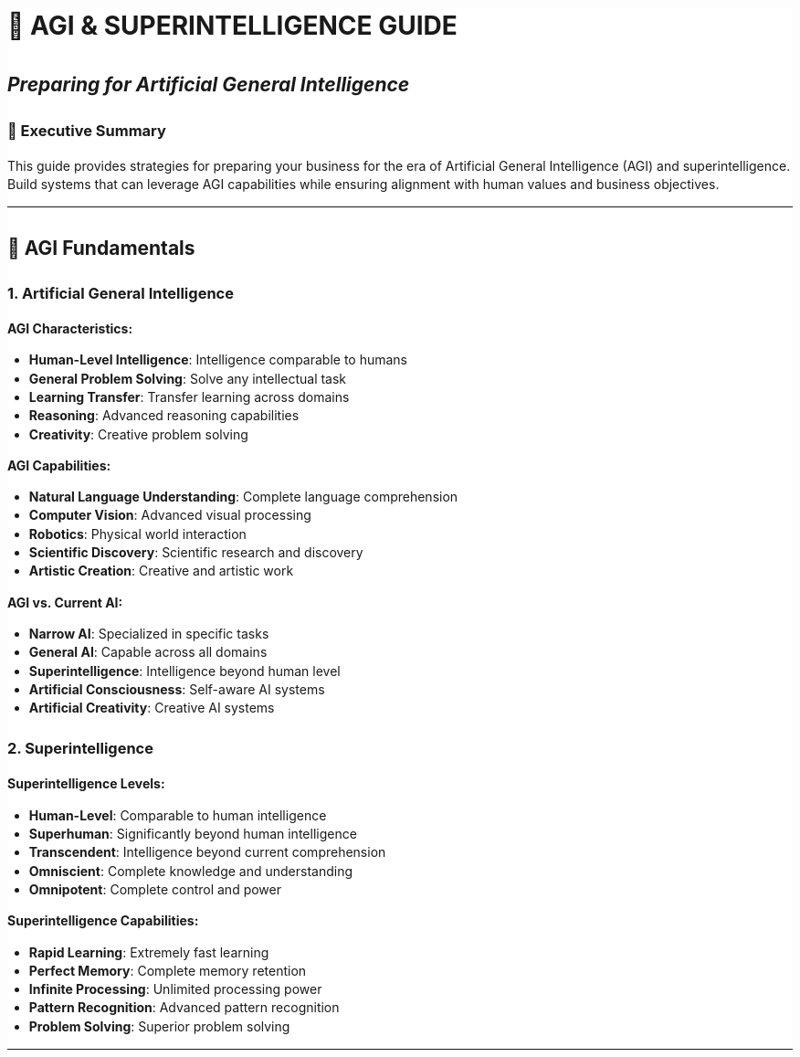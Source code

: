 # 🤖 AGI & SUPERINTELLIGENCE GUIDE
## *Preparing for Artificial General Intelligence*

### 🎯 Executive Summary
This guide provides strategies for preparing your business for the era of Artificial General Intelligence (AGI) and superintelligence. Build systems that can leverage AGI capabilities while ensuring alignment with human values and business objectives.

---

## 🧠 AGI Fundamentals

### **1. Artificial General Intelligence**

**AGI Characteristics:**
- **Human-Level Intelligence**: Intelligence comparable to humans
- **General Problem Solving**: Solve any intellectual task
- **Learning Transfer**: Transfer learning across domains
- **Reasoning**: Advanced reasoning capabilities
- **Creativity**: Creative problem solving

**AGI Capabilities:**
- **Natural Language Understanding**: Complete language comprehension
- **Computer Vision**: Advanced visual processing
- **Robotics**: Physical world interaction
- **Scientific Discovery**: Scientific research and discovery
- **Artistic Creation**: Creative and artistic work

**AGI vs. Current AI:**
- **Narrow AI**: Specialized in specific tasks
- **General AI**: Capable across all domains
- **Superintelligence**: Intelligence beyond human level
- **Artificial Consciousness**: Self-aware AI systems
- **Artificial Creativity**: Creative AI systems

### **2. Superintelligence**

**Superintelligence Levels:**
- **Human-Level**: Comparable to human intelligence
- **Superhuman**: Significantly beyond human intelligence
- **Transcendent**: Intelligence beyond current comprehension
- **Omniscient**: Complete knowledge and understanding
- **Omnipotent**: Complete control and power

**Superintelligence Capabilities:**
- **Rapid Learning**: Extremely fast learning
- **Perfect Memory**: Complete memory retention
- **Infinite Processing**: Unlimited processing power
- **Pattern Recognition**: Advanced pattern recognition
- **Problem Solving**: Superior problem solving

---